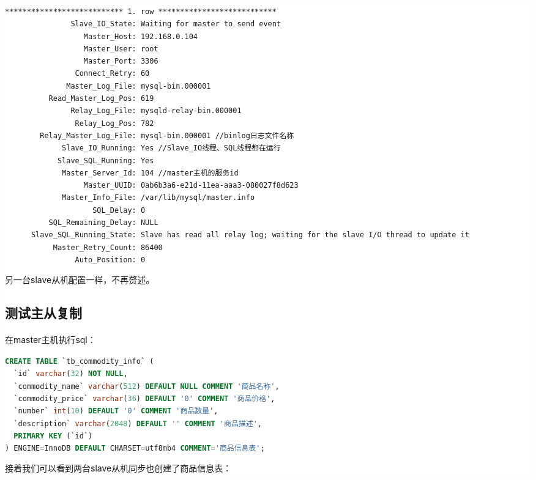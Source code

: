```
*************************** 1. row ***************************
               Slave_IO_State: Waiting for master to send event
                  Master_Host: 192.168.0.104
                  Master_User: root
                  Master_Port: 3306
                Connect_Retry: 60
              Master_Log_File: mysql-bin.000001
          Read_Master_Log_Pos: 619
               Relay_Log_File: mysqld-relay-bin.000001
                Relay_Log_Pos: 782
        Relay_Master_Log_File: mysql-bin.000001 //binlog日志文件名称
             Slave_IO_Running: Yes //Slave_IO线程、SQL线程都在运行
            Slave_SQL_Running: Yes
             Master_Server_Id: 104 //master主机的服务id
                  Master_UUID: 0ab6b3a6-e21d-11ea-aaa3-080027f8d623
             Master_Info_File: /var/lib/mysql/master.info
                    SQL_Delay: 0
          SQL_Remaining_Delay: NULL
      Slave_SQL_Running_State: Slave has read all relay log; waiting for the slave I/O thread to update it
           Master_Retry_Count: 86400
                Auto_Position: 0
```

另一台slave从机配置一样，不再赘述。

## 测试主从复制

在master主机执行sql：

```sql
CREATE TABLE `tb_commodity_info` (
  `id` varchar(32) NOT NULL,
  `commodity_name` varchar(512) DEFAULT NULL COMMENT '商品名称',
  `commodity_price` varchar(36) DEFAULT '0' COMMENT '商品价格',
  `number` int(10) DEFAULT '0' COMMENT '商品数量',
  `description` varchar(2048) DEFAULT '' COMMENT '商品描述',
  PRIMARY KEY (`id`)
) ENGINE=InnoDB DEFAULT CHARSET=utf8mb4 COMMENT='商品信息表';
```

接着我们可以看到两台slave从机同步也创建了商品信息表：
